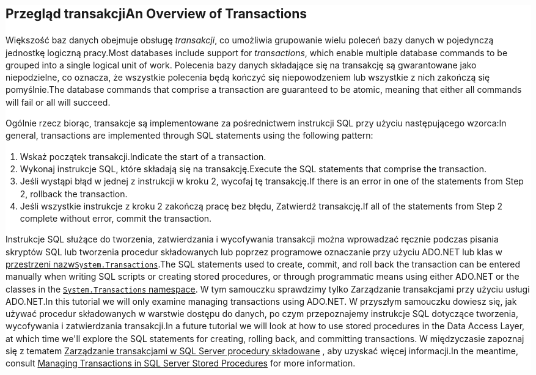 ## <a name="an-overview-of-transactions"></a><span data-ttu-id="f1d2d-135">Przegląd transakcji</span><span class="sxs-lookup"><span data-stu-id="f1d2d-135">An Overview of Transactions</span></span>

<span data-ttu-id="f1d2d-136">Większość baz danych obejmuje obsługę *transakcji*, co umożliwia grupowanie wielu poleceń bazy danych w pojedynczą jednostkę logiczną pracy.</span><span class="sxs-lookup"><span data-stu-id="f1d2d-136">Most databases include support for *transactions*, which enable multiple database commands to be grouped into a single logical unit of work.</span></span> <span data-ttu-id="f1d2d-137">Polecenia bazy danych składające się na transakcję są gwarantowane jako niepodzielne, co oznacza, że wszystkie polecenia będą kończyć się niepowodzeniem lub wszystkie z nich zakończą się pomyślnie.</span><span class="sxs-lookup"><span data-stu-id="f1d2d-137">The database commands that comprise a transaction are guaranteed to be atomic, meaning that either all commands will fail or all will succeed.</span></span>

<span data-ttu-id="f1d2d-138">Ogólnie rzecz biorąc, transakcje są implementowane za pośrednictwem instrukcji SQL przy użyciu następującego wzorca:</span><span class="sxs-lookup"><span data-stu-id="f1d2d-138">In general, transactions are implemented through SQL statements using the following pattern:</span></span>

1. <span data-ttu-id="f1d2d-139">Wskaż początek transakcji.</span><span class="sxs-lookup"><span data-stu-id="f1d2d-139">Indicate the start of a transaction.</span></span>
2. <span data-ttu-id="f1d2d-140">Wykonaj instrukcje SQL, które składają się na transakcję.</span><span class="sxs-lookup"><span data-stu-id="f1d2d-140">Execute the SQL statements that comprise the transaction.</span></span>
3. <span data-ttu-id="f1d2d-141">Jeśli wystąpi błąd w jednej z instrukcji w kroku 2, wycofaj tę transakcję.</span><span class="sxs-lookup"><span data-stu-id="f1d2d-141">If there is an error in one of the statements from Step 2, rollback the transaction.</span></span>
4. <span data-ttu-id="f1d2d-142">Jeśli wszystkie instrukcje z kroku 2 zakończą pracę bez błędu, Zatwierdź transakcję.</span><span class="sxs-lookup"><span data-stu-id="f1d2d-142">If all of the statements from Step 2 complete without error, commit the transaction.</span></span>

<span data-ttu-id="f1d2d-143">Instrukcje SQL służące do tworzenia, zatwierdzania i wycofywania transakcji można wprowadzać ręcznie podczas pisania skryptów SQL lub tworzenia procedur składowanych lub poprzez programowe oznaczanie przy użyciu ADO.NET lub klas w [przestrzeni nazw`System.Transactions`](https://msdn.microsoft.com/library/system.transactions.aspx).</span><span class="sxs-lookup"><span data-stu-id="f1d2d-143">The SQL statements used to create, commit, and roll back the transaction can be entered manually when writing SQL scripts or creating stored procedures, or through programmatic means using either ADO.NET or the classes in the [`System.Transactions` namespace](https://msdn.microsoft.com/library/system.transactions.aspx).</span></span> <span data-ttu-id="f1d2d-144">W tym samouczku sprawdzimy tylko Zarządzanie transakcjami przy użyciu usługi ADO.NET.</span><span class="sxs-lookup"><span data-stu-id="f1d2d-144">In this tutorial we will only examine managing transactions using ADO.NET.</span></span> <span data-ttu-id="f1d2d-145">W przyszłym samouczku dowiesz się, jak używać procedur składowanych w warstwie dostępu do danych, po czym przepoznajemy instrukcje SQL dotyczące tworzenia, wycofywania i zatwierdzania transakcji.</span><span class="sxs-lookup"><span data-stu-id="f1d2d-145">In a future tutorial we will look at how to use stored procedures in the Data Access Layer, at which time we'll explore the SQL statements for creating, rolling back, and committing transactions.</span></span> <span data-ttu-id="f1d2d-146">W międzyczasie zapoznaj się z tematem [Zarządzanie transakcjami w SQL Server procedury składowane](http://www.4guysfromrolla.com/webtech/080305-1.shtml) , aby uzyskać więcej informacji.</span><span class="sxs-lookup"><span data-stu-id="f1d2d-146">In the meantime, consult [Managing Transactions in SQL Server Stored Procedures](http://www.4guysfromrolla.com/webtech/080305-1.shtml) for more information.</span></span>
